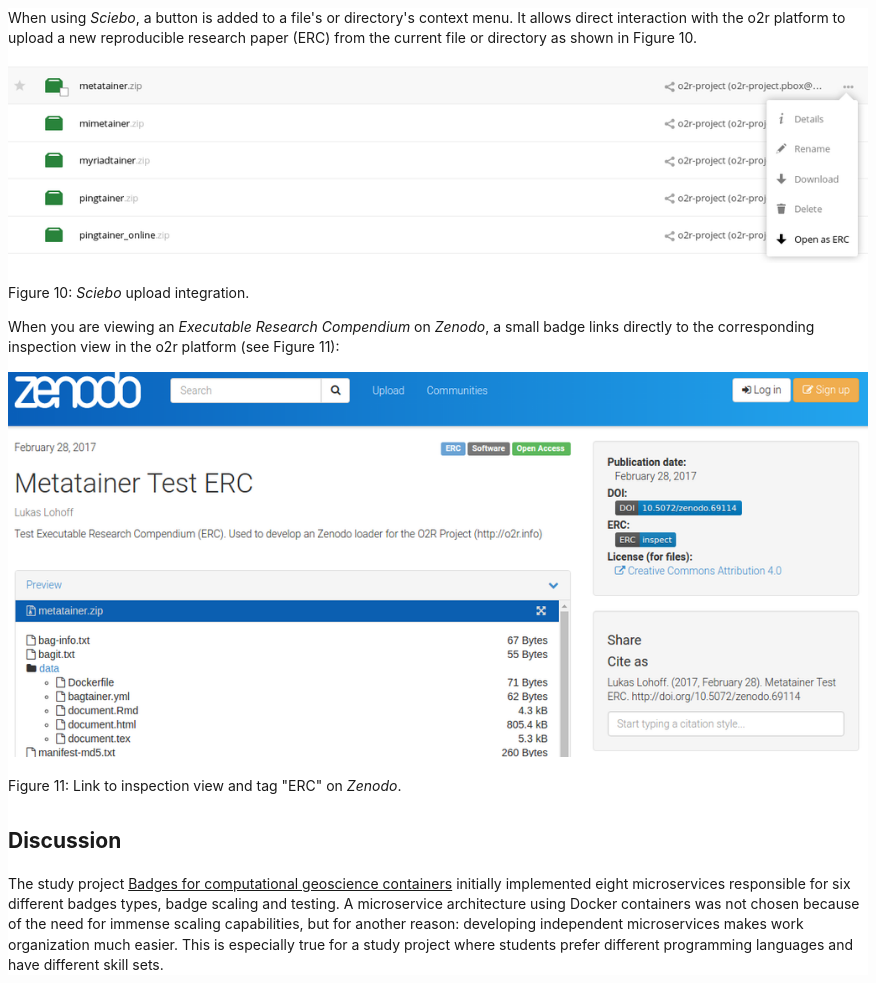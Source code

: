 When using *Sciebo*, a button is added to a file's or directory's context menu. It allows direct interaction with the o2r platform to upload a new reproducible research paper (ERC) from the current file or directory as shown in Figure 10.

![sciebo integration](/public/images/2017-07-28-badges/sciebo_integration.png "Figure 10: *Sciebo* upload integration")
<p class="attributionInlineImage">Figure 10: <em>Sciebo</em> upload integration.</p>

When you are viewing an *Executable Research Compendium* on *Zenodo*, a small badge links directly to the corresponding inspection view in the o2r platform (see Figure 11):

![zenodo integration](/public/images/2017-07-28-badges/zenodo_integration.png "Figure 11: Zenodo inspection integration")
<p class="attributionInlineImage">Figure 11: Link to inspection view and tag "ERC" on <em>Zenodo</em>.</p>

## Discussion

The study project [Badges for computational geoscience containers](https://zivgitlab.uni-muenster.de/geocontainer-badges) initially implemented eight microservices responsible for six different badges types, badge scaling and testing. A microservice architecture using Docker containers was not chosen because of the need for immense scaling capabilities, but for another reason: developing independent microservices makes work organization much easier. This is especially true for a study project where students prefer different programming languages and have different skill sets.
